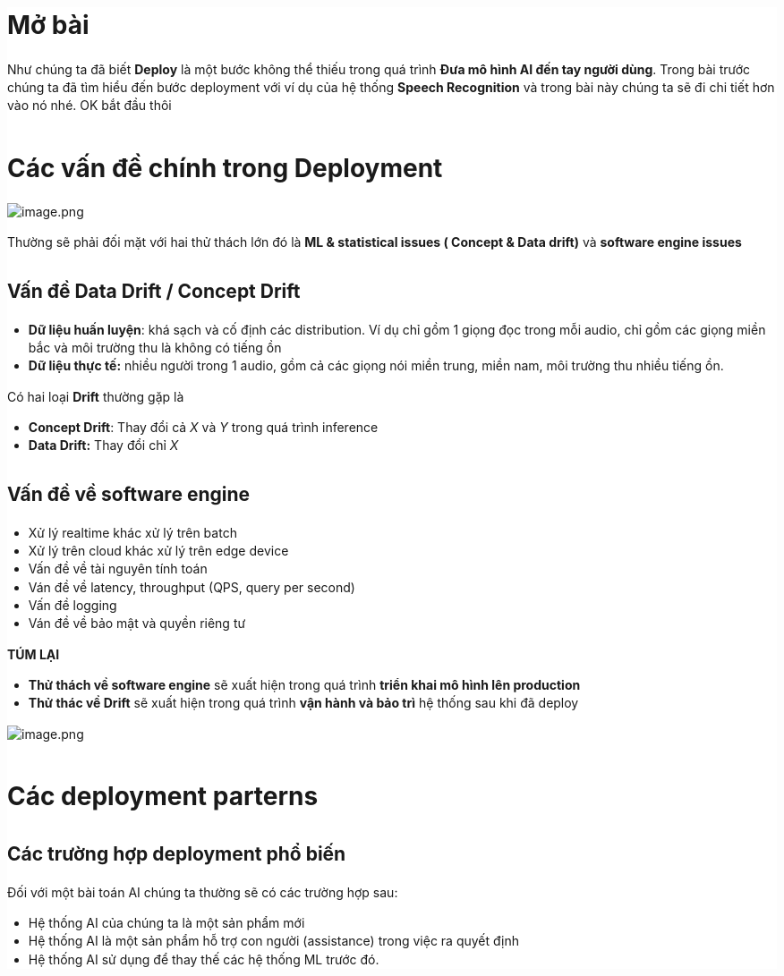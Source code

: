 # Mở bài 

Như chúng ta đã biết **Deploy** là  một bước không thể thiếu trong quá trình **Đưa mô hình AI đến tay người dùng**. Trong bài trước chúng ta đã tìm hiểu đến bước deployment với ví dụ của hệ thống **Speech Recognition** và trong bài này chúng ta sẽ đi chi tiết hơn vào nó nhé. OK bắt đầu thôi 

# Các vấn đề chính trong Deployment 

![image.png](https://images.viblo.asia/6afe6b23-77b1-49b3-89a2-5a719486a313.png)

Thường sẽ phải đối mặt với hai thử thách lớn đó là **ML & statistical issues ( Concept & Data drift)** và **software engine issues**

## Vấn đề Data Drift / Concept Drift 
* **Dữ liệu huấn luyện**: khá sạch và cố định các distribution. Ví dụ chỉ gồm 1 giọng đọc trong mỗi audio, chỉ gồm các giọng miền bắc và môi trường thu là không có tiếng ồn 
* **Dữ liệu thực tế:** nhiều người trong 1 audio, gồm cả các giọng nói miền trung, miền nam, môi trường thu nhiều tiếng ồn. 

Có hai loại **Drift** thường gặp là
* **Concept Drift**: Thay đổi cả $X$ và $Y$ trong quá trình inference 
* **Data Drift:** Thay đổi chỉ $X$

## Vấn đề về software engine 
* Xử lý realtime khác xử lý trên batch 
* Xử lý trên cloud khác xử lý trên edge device 
* Vấn đề về tài nguyên tính toán 
* Ván đề về latency, throughput (QPS, query per second)
* Vấn đề logging 
* Ván đề về bảo mật và quyền riêng tư 

**TÚM LẠI** 

* **Thử thách về software engine** sẽ xuất hiện trong quá trình **triển khai mô hình lên production**
* **Thử thác về Drift** sẽ xuất hiện trong quá trình **vận hành và bảo trì** hệ thống sau khi đã deploy 

![image.png](https://images.viblo.asia/7e78b27c-63d4-4cbd-9749-37e14f9d9999.png)

# Các deployment parterns
## Các trường hợp deployment phổ biến 

Đối với một bài toán AI chúng ta thường sẽ có các trường hợp sau:

* Hệ thống AI của chúng ta là một sản phẩm mới
* Hệ thống AI là một sản phẩm hỗ trợ con người (assistance) trong việc ra quyết định 
* Hệ thống AI sử dụng để thay thế các hệ thống ML trước đó. 
